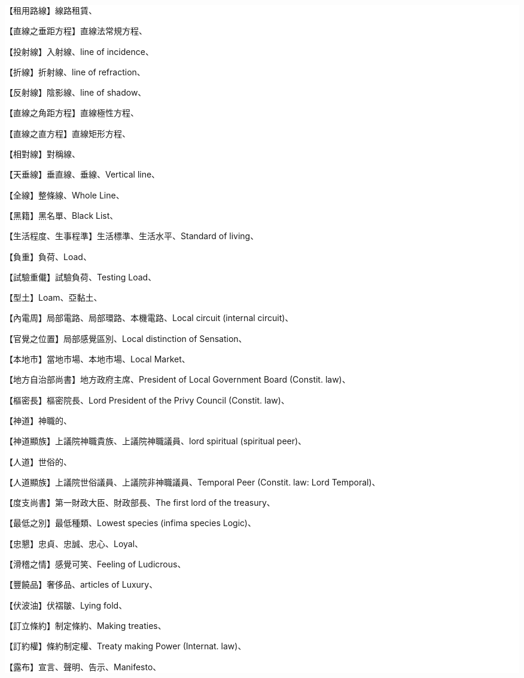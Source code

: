 【租用路線】線路租賃、

【直線之垂距方程】直線法常規方程、

【投射線】入射線、line of incidence、

【折線】折射線、line of refraction、

【反射線】陰影線、line of shadow、

【直線之角距方程】直線極性方程、

【直線之直方程】直線矩形方程、

【相對線】對稱線、

【天垂線】垂直線、垂線、Vertical line、

【全線】整條線、Whole Line、

【黑籍】黑名單、Black List、

【生活程度、生事程準】生活標準、生活水平、Standard of living、

【負重】負荷、Load、

【試驗重儎】試驗負荷、Testing Load、

【型土】Loam、亞黏土、

【內電周】局部電路、局部環路、本機電路、Local circuit (internal circuit)、

【官覺之位置】局部感覺區別、Local distinction of Sensation、

【本地市】當地市場、本地市場、Local Market、

【地方自治部尚書】地方政府主席、President of Local Government Board (Constit. law)、

【樞密長】樞密院長、Lord President of the Privy Council (Constit. law)、

【神道】神職的、

【神道顯族】上議院神職貴族、上議院神職議員、lord spiritual (spiritual peer)、

【人道】世俗的、

【人道顯族】上議院世俗議員、上議院非神職議員、Temporal Peer (Constit. law: Lord Temporal)、

【度支尚書】第一財政大臣、財政部長、The first lord of the treasury、

【最低之別】最低種類、Lowest species (infima species Logic)、

【忠懇】忠貞、忠誠、忠心、Loyal、

【滑稽之情】感覺可笑、Feeling of Ludicrous、

【豐饒品】奢侈品、articles of Luxury、

【伏波油】伏褶皺、Lying fold、

【訂立條約】制定條約、Making treaties、

【訂約權】條約制定權、Treaty making Power (Internat. law)、

【露布】宣言、聲明、告示、Manifesto、
